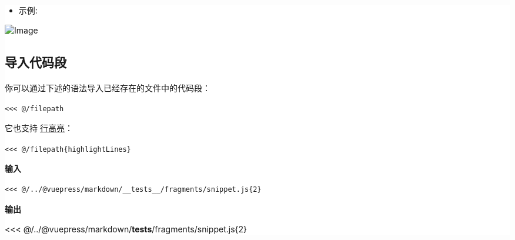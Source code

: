

- 示例:

<picture>
  <source srcset="https://v1.vuepress.vuejs.org/line-numbers-desktop.png" media="(min-width: 719px)">
  <img class="line-numbers-desktop-snap" alt="Image">
</picture>

<picture>
  <source srcset="https://v1.vuepress.vuejs.org/line-numbers-mobile.gif" media="(max-width: 719px)">
  <img class="line-numbers-mobile-snap" alt="Image">
</picture>

<style>
  @media screen and (min-width:  719px) {
    .line-numbers-mobile-snap {
       display: none;
    }
  }
  @media screen and (max-width:  719px) {
    .line-numbers-desktop-snap {
       display: none;
    }
    .line-numbers-mobile-snap {
      max-width: none!important;
      margin: 0 -1.5rem;
      width: 100vw;
    }
  }
</style>

## 导入代码段 <Badge text="beta" type="warn"/>

你可以通过下述的语法导入已经存在的文件中的代码段：

``` md
<<< @/filepath
```

它也支持 [行高亮](#代码块中的行高亮)：

``` md
<<< @/filepath{highlightLines}
```

**输入**

```
<<< @/../@vuepress/markdown/__tests__/fragments/snippet.js{2}
```

**输出**



<<< @/../@vuepress/markdown/__tests__/fragments/snippet.js{2}
